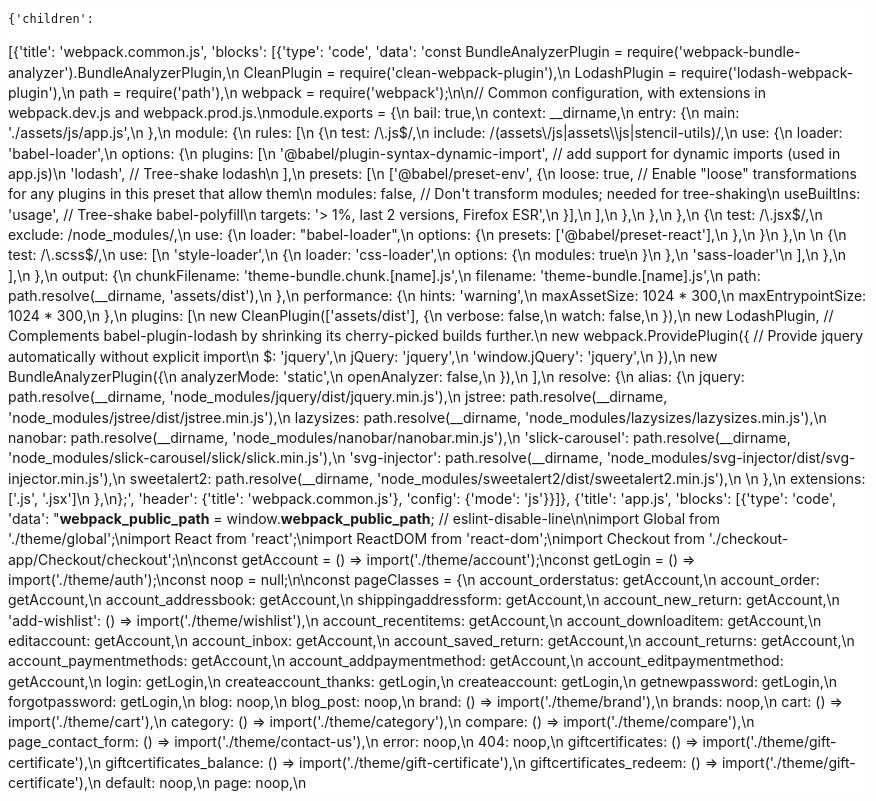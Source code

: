     {'children':
[{'title': 'webpack.common.js', 'blocks': [{'type': 'code', 'data': 'const BundleAnalyzerPlugin = require(\'webpack-bundle-analyzer\').BundleAnalyzerPlugin,\n      CleanPlugin = require(\'clean-webpack-plugin\'),\n      LodashPlugin = require(\'lodash-webpack-plugin\'),\n      path = require(\'path\'),\n      webpack = require(\'webpack\');\n\n// Common configuration, with extensions in webpack.dev.js and webpack.prod.js.\nmodule.exports = {\n    bail: true,\n    context: __dirname,\n    entry: {\n        main: \'./assets/js/app.js\',\n    },\n    module: {\n        rules: [\n            {\n                test: /\\.js$/,\n                include: /(assets\\/js|assets\\\\js|stencil-utils)/,\n                use: {\n                    loader: \'babel-loader\',\n                    options: {\n                        plugins: [\n                            \'@babel/plugin-syntax-dynamic-import\', // add support for dynamic imports (used in app.js)\n                            \'lodash\', // Tree-shake lodash\n                        ],\n                        presets: [\n                            [\'@babel/preset-env\', {\n                                loose: true, // Enable "loose" transformations for any plugins in this preset that allow them\n                                modules: false, // Don\'t transform modules; needed for tree-shaking\n                                useBuiltIns: \'usage\', // Tree-shake babel-polyfill\n                                targets: \'> 1%, last 2 versions, Firefox ESR\',\n                            }],\n                        ],\n                    },\n                },\n            },\n            {\n                test: /\\.jsx$/,\n                exclude: /node_modules/,\n                use: {\n                    loader: "babel-loader",\n                    options: {\n                        presets: [\'@babel/preset-react\'],\n                    },\n                }\n              },\n              \n              {\n                test: /\\.scss$/,\n                use:  [\n                    \'style-loader\',\n                    {\n                        loader: \'css-loader\',\n                        options: {\n                            modules: true\n                        }\n                    },\n                    \'sass-loader\'\n                ],\n              },\n        ],\n    },\n    output: {\n        chunkFilename: \'theme-bundle.chunk.[name].js\',\n        filename: \'theme-bundle.[name].js\',\n        path: path.resolve(__dirname, \'assets/dist\'),\n    },\n    performance: {\n        hints: \'warning\',\n        maxAssetSize: 1024 * 300,\n        maxEntrypointSize: 1024 * 300,\n    },\n    plugins: [\n        new CleanPlugin([\'assets/dist\'], {\n            verbose: false,\n            watch: false,\n        }),\n        new LodashPlugin, // Complements babel-plugin-lodash by shrinking its cherry-picked builds further.\n        new webpack.ProvidePlugin({ // Provide jquery automatically without explicit import\n            $: \'jquery\',\n            jQuery: \'jquery\',\n            \'window.jQuery\': \'jquery\',\n        }),\n        new BundleAnalyzerPlugin({\n            analyzerMode: \'static\',\n            openAnalyzer: false,\n        }),\n    ],\n    resolve: {\n        alias: {\n            jquery: path.resolve(__dirname, \'node_modules/jquery/dist/jquery.min.js\'),\n            jstree: path.resolve(__dirname, \'node_modules/jstree/dist/jstree.min.js\'),\n            lazysizes: path.resolve(__dirname, \'node_modules/lazysizes/lazysizes.min.js\'),\n            nanobar: path.resolve(__dirname, \'node_modules/nanobar/nanobar.min.js\'),\n            \'slick-carousel\': path.resolve(__dirname, \'node_modules/slick-carousel/slick/slick.min.js\'),\n            \'svg-injector\': path.resolve(__dirname, \'node_modules/svg-injector/dist/svg-injector.min.js\'),\n            sweetalert2: path.resolve(__dirname, \'node_modules/sweetalert2/dist/sweetalert2.min.js\'),\n            \n        },\n        extensions: [\'.js\', \'.jsx\']\n    },\n};', 'header': {'title': 'webpack.common.js'}, 'config': {'mode': 'js'}}]}, {'title': 'app.js', 'blocks': [{'type': 'code', 'data': "__webpack_public_path__ = window.__webpack_public_path__; // eslint-disable-line\n\nimport Global from './theme/global';\nimport React from 'react';\nimport ReactDOM from 'react-dom';\nimport Checkout from './checkout-app/Checkout/checkout';\n\nconst getAccount = () => import('./theme/account');\nconst getLogin = () => import('./theme/auth');\nconst noop = null;\n\nconst pageClasses = {\n    account_orderstatus: getAccount,\n    account_order: getAccount,\n    account_addressbook: getAccount,\n    shippingaddressform: getAccount,\n    account_new_return: getAccount,\n    'add-wishlist': () => import('./theme/wishlist'),\n    account_recentitems: getAccount,\n    account_downloaditem: getAccount,\n    editaccount: getAccount,\n    account_inbox: getAccount,\n    account_saved_return: getAccount,\n    account_returns: getAccount,\n    account_paymentmethods: getAccount,\n    account_addpaymentmethod: getAccount,\n    account_editpaymentmethod: getAccount,\n    login: getLogin,\n    createaccount_thanks: getLogin,\n    createaccount: getLogin,\n    getnewpassword: getLogin,\n    forgotpassword: getLogin,\n    blog: noop,\n    blog_post: noop,\n    brand: () => import('./theme/brand'),\n    brands: noop,\n    cart: () => import('./theme/cart'),\n    category: () => import('./theme/category'),\n    compare: () => import('./theme/compare'),\n    page_contact_form: () => import('./theme/contact-us'),\n    error: noop,\n    404: noop,\n    giftcertificates: () => import('./theme/gift-certificate'),\n    giftcertificates_balance: () => import('./theme/gift-certificate'),\n    giftcertificates_redeem: () => import('./theme/gift-certificate'),\n    default: noop,\n    page: noop,\n